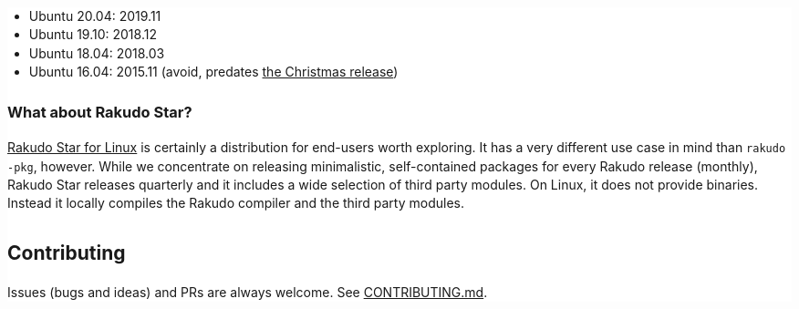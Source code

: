 - Ubuntu 20.04:  2019.11
- Ubuntu 19.10:  2018.12
- Ubuntu 18.04:  2018.03
- Ubuntu 16.04:  2015.11 (avoid, predates [the Christmas release](https://perl6advent.wordpress.com/2015/12/25/christmas-is-here/))

### What about Rakudo Star?

[Rakudo Star for Linux](https://github.com/rakudo/star) is certainly a
distribution for end-users worth exploring. It has a very different use case
in mind than `rakudo-pkg`, however. While we concentrate on releasing
minimalistic, self-contained packages for every Rakudo release (monthly),
Rakudo Star releases quarterly and it includes a wide selection of third party
modules. On Linux, it does not provide binaries. Instead it locally compiles
the Rakudo compiler and the third party modules.

## Contributing

Issues (bugs and ideas) and PRs are always welcome. See
[CONTRIBUTING.md](CONTRIBUTING.md).

